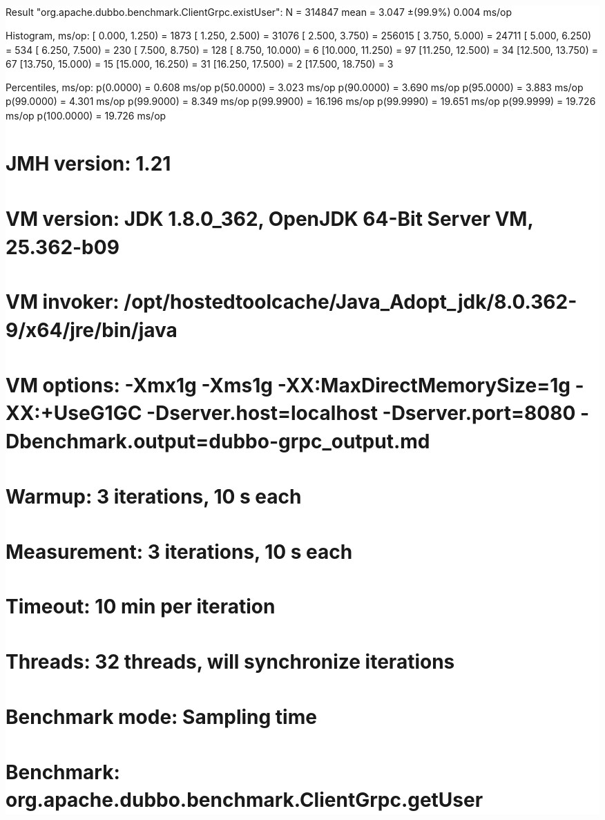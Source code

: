 

Result "org.apache.dubbo.benchmark.ClientGrpc.existUser":
  N = 314847
  mean =      3.047 ±(99.9%) 0.004 ms/op

  Histogram, ms/op:
    [ 0.000,  1.250) = 1873 
    [ 1.250,  2.500) = 31076 
    [ 2.500,  3.750) = 256015 
    [ 3.750,  5.000) = 24711 
    [ 5.000,  6.250) = 534 
    [ 6.250,  7.500) = 230 
    [ 7.500,  8.750) = 128 
    [ 8.750, 10.000) = 6 
    [10.000, 11.250) = 97 
    [11.250, 12.500) = 34 
    [12.500, 13.750) = 67 
    [13.750, 15.000) = 15 
    [15.000, 16.250) = 31 
    [16.250, 17.500) = 2 
    [17.500, 18.750) = 3 

  Percentiles, ms/op:
      p(0.0000) =      0.608 ms/op
     p(50.0000) =      3.023 ms/op
     p(90.0000) =      3.690 ms/op
     p(95.0000) =      3.883 ms/op
     p(99.0000) =      4.301 ms/op
     p(99.9000) =      8.349 ms/op
     p(99.9900) =     16.196 ms/op
     p(99.9990) =     19.651 ms/op
     p(99.9999) =     19.726 ms/op
    p(100.0000) =     19.726 ms/op


# JMH version: 1.21
# VM version: JDK 1.8.0_362, OpenJDK 64-Bit Server VM, 25.362-b09
# VM invoker: /opt/hostedtoolcache/Java_Adopt_jdk/8.0.362-9/x64/jre/bin/java
# VM options: -Xmx1g -Xms1g -XX:MaxDirectMemorySize=1g -XX:+UseG1GC -Dserver.host=localhost -Dserver.port=8080 -Dbenchmark.output=dubbo-grpc_output.md
# Warmup: 3 iterations, 10 s each
# Measurement: 3 iterations, 10 s each
# Timeout: 10 min per iteration
# Threads: 32 threads, will synchronize iterations
# Benchmark mode: Sampling time
# Benchmark: org.apache.dubbo.benchmark.ClientGrpc.getUser
